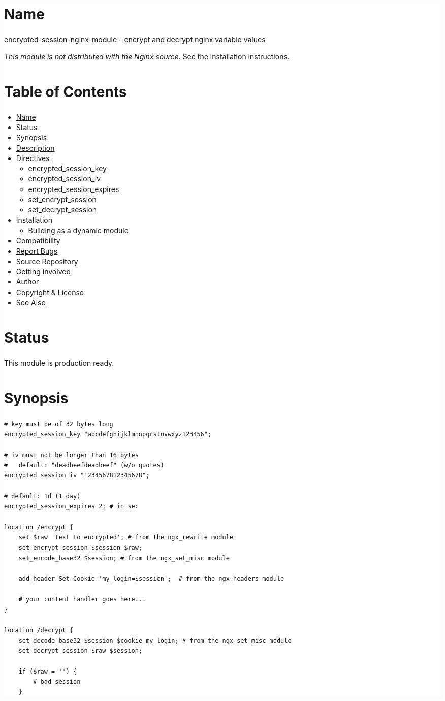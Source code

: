 Name
====

encrypted-session-nginx-module - encrypt and decrypt nginx variable values

*This module is not distributed with the Nginx source.* See the
installation instructions.

Table of Contents
=================

* [Name](#name)
* [Status](#status)
* [Synopsis](#synopsis)
* [Description](#description)
* [Directives](#directives)
    * [encrypted_session_key](#encrypted_session_key)
    * [encrypted_session_iv](#encrypted_session_iv)
    * [encrypted_session_expires](#encrypted_session_expires)
    * [set_encrypt_session](#set_encrypt_session)
    * [set_decrypt_session](#set_decrypt_session)
* [Installation](#installation)
    * [Building as a dynamic module](#building-as-a-dynamic-module)
* [Compatibility](#compatibility)
* [Report Bugs](#report-bugs)
* [Source Repository](#source-repository)
* [Getting involved](#getting-involved)
* [Author](#author)
* [Copyright & License](#copyright--license)
* [See Also](#see-also)

Status
======

This module is production ready.

Synopsis
========

```nginx
# key must be of 32 bytes long
encrypted_session_key "abcdefghijklmnopqrstuvwxyz123456";

# iv must not be longer than 16 bytes
#   default: "deadbeefdeadbeef" (w/o quotes)
encrypted_session_iv "1234567812345678";

# default: 1d (1 day)
encrypted_session_expires 2; # in sec

location /encrypt {
    set $raw 'text to encrypted'; # from the ngx_rewrite module
    set_encrypt_session $session $raw;
    set_encode_base32 $session; # from the ngx_set_misc module

    add_header Set-Cookie 'my_login=$session';  # from the ngx_headers module

    # your content handler goes here...
}

location /decrypt {
    set_decode_base32 $session $cookie_my_login; # from the ngx_set_misc module
    set_decrypt_session $raw $session;

    if ($raw = '') {
        # bad session
    }
```